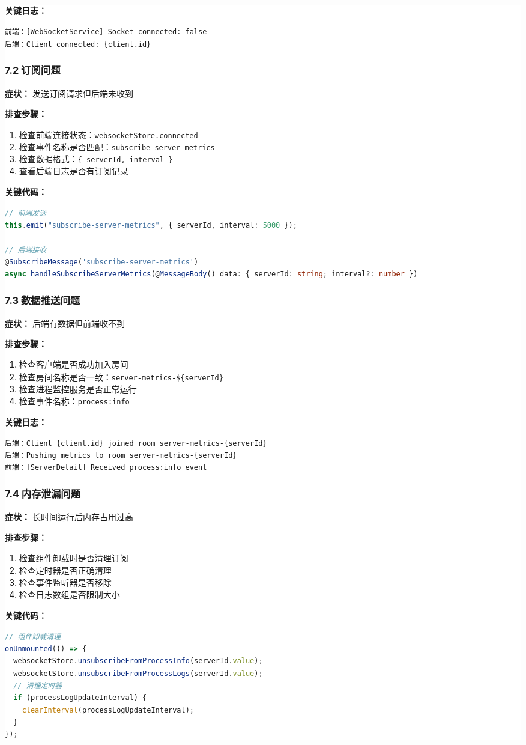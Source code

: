 **关键日志：**
```
前端：[WebSocketService] Socket connected: false
后端：Client connected: {client.id}
```

### 7.2 订阅问题

**症状：** 发送订阅请求但后端未收到

**排查步骤：**
1. 检查前端连接状态：`websocketStore.connected`
2. 检查事件名称是否匹配：`subscribe-server-metrics`
3. 检查数据格式：`{ serverId, interval }`
4. 查看后端日志是否有订阅记录

**关键代码：**
```typescript
// 前端发送
this.emit("subscribe-server-metrics", { serverId, interval: 5000 });

// 后端接收
@SubscribeMessage('subscribe-server-metrics')
async handleSubscribeServerMetrics(@MessageBody() data: { serverId: string; interval?: number })
```

### 7.3 数据推送问题

**症状：** 后端有数据但前端收不到

**排查步骤：**
1. 检查客户端是否成功加入房间
2. 检查房间名称是否一致：`server-metrics-${serverId}`
3. 检查进程监控服务是否正常运行
4. 检查事件名称：`process:info`

**关键日志：**
```
后端：Client {client.id} joined room server-metrics-{serverId}
后端：Pushing metrics to room server-metrics-{serverId}
前端：[ServerDetail] Received process:info event
```

### 7.4 内存泄漏问题

**症状：** 长时间运行后内存占用过高

**排查步骤：**
1. 检查组件卸载时是否清理订阅
2. 检查定时器是否正确清理
3. 检查事件监听器是否移除
4. 检查日志数组是否限制大小

**关键代码：**
```typescript
// 组件卸载清理
onUnmounted(() => {
  websocketStore.unsubscribeFromProcessInfo(serverId.value);
  websocketStore.unsubscribeFromProcessLogs(serverId.value);
  // 清理定时器
  if (processLogUpdateInterval) {
    clearInterval(processLogUpdateInterval);
  }
});
```
